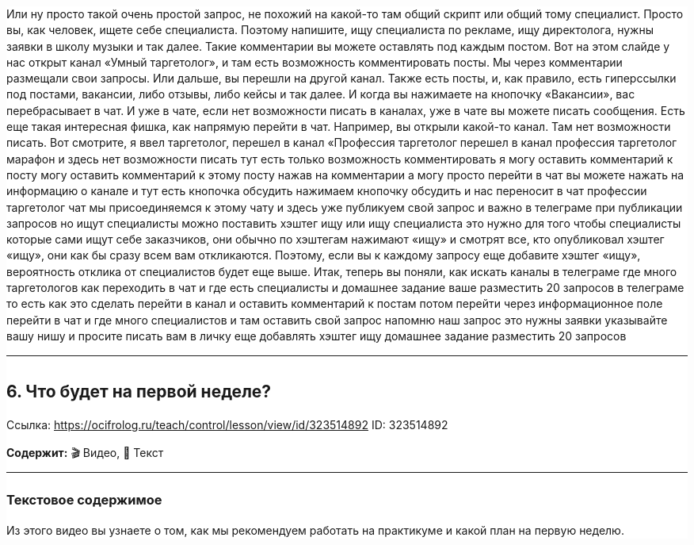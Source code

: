 Или ну просто такой очень простой запрос, не похожий на какой-то там общий скрипт или общий тому специалист.
Просто вы, как человек, ищете себе специалиста.
Поэтому напишите, ищу специалиста по рекламе, ищу директолога,
нужны заявки в школу музыки и так далее.
Такие комментарии вы можете оставлять под каждым постом.
Вот на этом слайде у нас открыт канал «Умный таргетолог», и там есть возможность комментировать посты.
Мы через комментарии размещали свои запросы.
Или дальше, вы перешли на другой канал.
Также есть посты, и, как правило, есть гиперссылки под постами,
вакансии, либо отзывы, либо кейсы и так далее. И когда вы нажимаете на кнопочку «Вакансии», вас перебрасывает в чат. И уже в чате, если нет возможности писать в каналах,
уже в чате вы можете писать сообщения.
Есть еще такая интересная фишка, как напрямую перейти в чат.
Например, вы открыли какой-то канал.
Там нет возможности писать.
Вот смотрите, я ввел таргетолог, перешел в канал «Профессия таргетолог перешел в канал профессия таргетолог марафон и здесь нет возможности писать тут есть только возможность комментировать я могу оставить комментарий к посту могу оставить комментарий к
этому посту нажав на комментарии а могу просто перейти в чат вы можете нажать на информацию
о канале и тут есть кнопочка обсудить нажимаем кнопочку обсудить и нас переносит в чат профессии
таргетолог чат мы присоединяемся к этому чату и здесь уже публикуем свой запрос и важно в
телеграме при публикации запросов но ищут специалисты можно поставить хэштег ищу или
ищу специалиста это нужно для того чтобы специалисты которые сами ищут себе заказчиков, они обычно по хэштегам нажимают «ищу» и смотрят все, кто опубликовал хэштег «ищу»,
они как бы сразу всем вам откликаются.
Поэтому, если вы к каждому запросу еще добавите хэштег «ищу»,
вероятность отклика от специалистов будет еще выше. Итак, теперь вы поняли, как искать каналы в телеграме где много таргетологов как переходить в чат и где есть специалисты и домашнее задание
ваше разместить 20 запросов в телеграме то есть как это сделать перейти в
канал и оставить комментарий к постам потом перейти через информационное поле
перейти в чат и где много специалистов и там оставить свой запрос напомню наш запрос
это нужны заявки указывайте вашу нишу и просите писать вам в личку еще добавлять
хэштег ищу домашнее задание разместить 20 запросов


---

<a id='практикум-трафик-и-продажи-(март24)-lesson-6'></a>
## 6. Что будет на первой неделе?
Ссылка: https://ocifrolog.ru/teach/control/lesson/view/id/323514892
ID: 323514892

**Содержит:** 🎬 Видео, 📝 Текст

---

### Текстовое содержимое

Из этого видео вы узнаете о том, как мы рекомендуем работать на практикуме и какой план на первую неделю.
